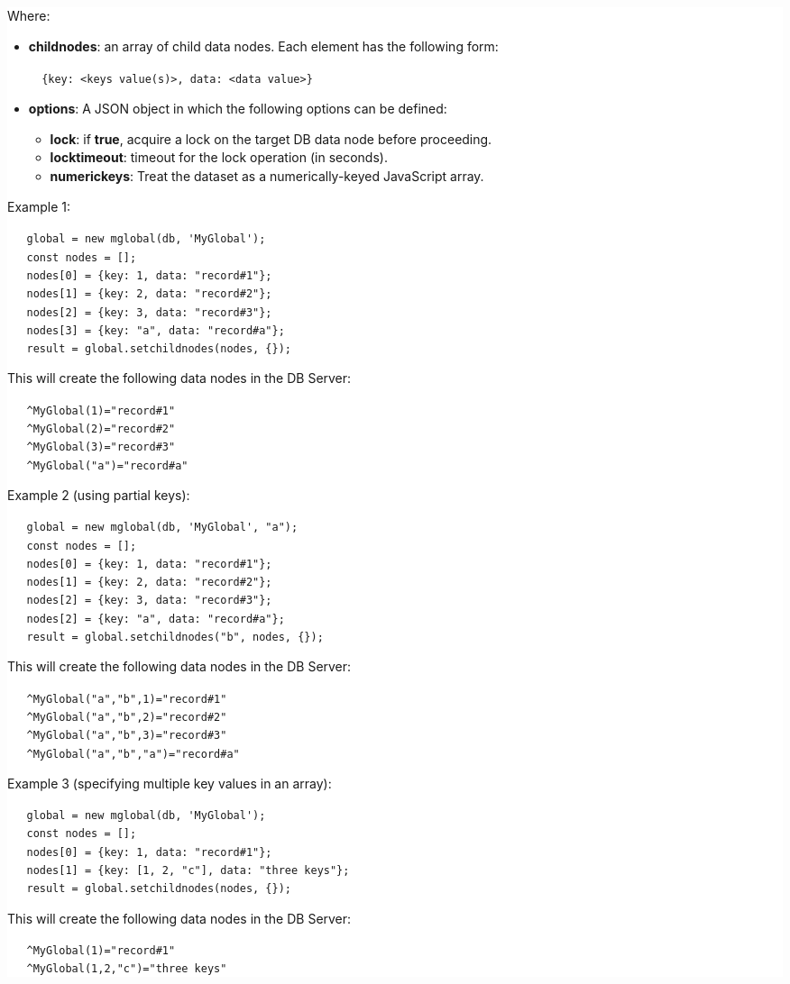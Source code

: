 Where:

* **childnodes**: an array of child data nodes.  Each element has the following form:

        {key: <keys value(s)>, data: <data value>}


* **options**: A JSON object in which the following options can be defined:
	* **lock**: if **true**, acquire a lock on the target DB data node before proceeding.
	* **locktimeout**: timeout for the lock operation (in seconds).
	* **numerickeys**: Treat the dataset as a numerically-keyed JavaScript array.


Example 1:

       global = new mglobal(db, 'MyGlobal');
       const nodes = [];
       nodes[0] = {key: 1, data: "record#1"};
       nodes[1] = {key: 2, data: "record#2"};
       nodes[2] = {key: 3, data: "record#3"};
       nodes[3] = {key: "a", data: "record#a"};
       result = global.setchildnodes(nodes, {});

This will create the following data nodes in the DB Server:

       ^MyGlobal(1)="record#1"
       ^MyGlobal(2)="record#2"
       ^MyGlobal(3)="record#3"
       ^MyGlobal("a")="record#a"

Example 2 (using partial keys):

       global = new mglobal(db, 'MyGlobal', "a");
       const nodes = [];
       nodes[0] = {key: 1, data: "record#1"};
       nodes[1] = {key: 2, data: "record#2"};
       nodes[2] = {key: 3, data: "record#3"};
       nodes[2] = {key: "a", data: "record#a"};
       result = global.setchildnodes("b", nodes, {});

This will create the following data nodes in the DB Server:

       ^MyGlobal("a","b",1)="record#1"
       ^MyGlobal("a","b",2)="record#2"
       ^MyGlobal("a","b",3)="record#3"
       ^MyGlobal("a","b","a")="record#a"

Example 3 (specifying multiple key values in an array):

       global = new mglobal(db, 'MyGlobal');
       const nodes = [];
       nodes[0] = {key: 1, data: "record#1"};
       nodes[1] = {key: [1, 2, "c"], data: "three keys"};
       result = global.setchildnodes(nodes, {});

This will create the following data nodes in the DB Server:

       ^MyGlobal(1)="record#1"
       ^MyGlobal(1,2,"c")="three keys"
